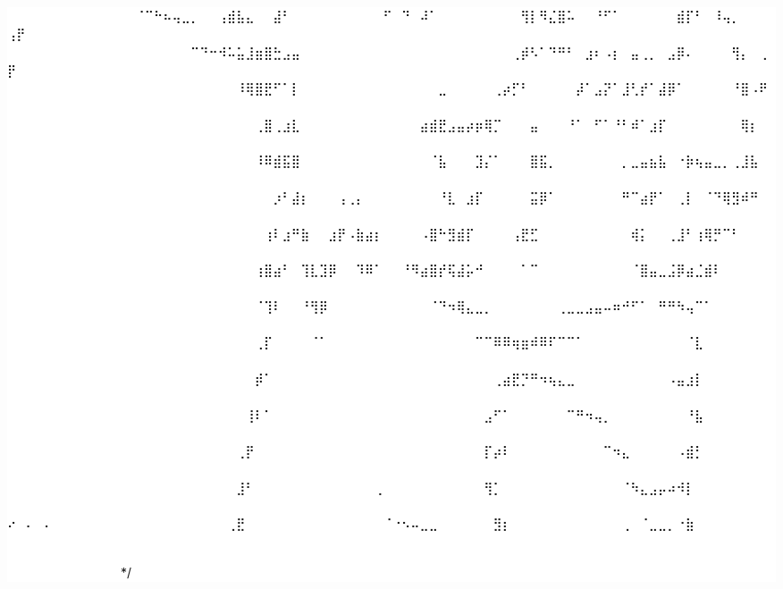 ⠀⠀⠀⠀⠀⠀⠀⠀⠀⠀⠀⠀⠀⠀⠈⠉⠓⠦⢤⣀⡀⠀⠀⢠⣾⣧⣄⠀⠀⣼⠃⠀⠀⠀⠀⠀⠀⠀⠀⠀⠀⠋⠀⠙⠀⠼⠁⠀⠀⠀⠀⠀⠀⠀⠀⠀⢻⡇⠻⣌⣿⠥⠀⠀⠘⠋⠁⠀⠀⠀⠀⠀⠀⣾⡏⠃⠀⠸⢤⡀⠀⠀⠀⢠⡟⠀⠀⠀⠀⠀⠀
⠀⠀⠀⠀⠀⠀⠀⠀⠀⠀⠀⠀⠀⠀⠀⠀⠀⠀⠀⠀⠉⠙⠒⠺⠥⣥⣸⣶⣿⣓⣠⣤⠀⠀⠀⠀⠀⠀⠀⠀⠀⠀⠀⠀⠀⠀⠀⠀⠀⠀⠀⠀⠀⠀⠀⢀⡾⠣⠁⠙⠛⠃⠀⣰⠆⠠⡆⠀⣤⢀⡀⠀⣠⡿⠄⠀⠀⠀⠀⢻⡄⠀⢀⡟⠀⠀⠀⠀⠀⠀⠀
⠀⠀⠀⠀⠀⠀⠀⠀⠀⠀⠀⠀⠀⠀⠀⠀⠀⠀⠀⠀⠀⠀⠀⠀⠀⠸⢿⣿⣟⠋⠁⡇⠀⠀⠀⠀⠀⠀⠀⠀⠀⠀⠀⠀⠀⠀⠀⣀⠀⠀⠀⠀⠀⢀⡴⡋⠃⠀⠀⠀⠀⠀⡼⠁⣠⡝⠁⣸⢃⡞⠁⣼⡿⠁⠀⠀⠀⠀⠀⠘⣿⠠⠟⠀⠀⠀⠀⠀⠀⠀⠀
⠀⠀⠀⠀⠀⠀⠀⠀⠀⠀⠀⠀⠀⠀⠀⠀⠀⠀⠀⠀⠀⠀⠀⠀⠀⠀⠀⢀⣿⢀⣰⣇⠀⠀⠀⠀⠀⠀⠀⠀⠀⠀⠀⠀⠀⣴⣾⣟⣠⣤⡴⡶⢿⡉⠀⠀⠀⣤⠀⠀⠀⠘⠁⠀⠋⠁⠘⠃⠾⠁⣰⡏⠀⠀⠀⠀⠀⠀⠀⠀⢿⡆⠀⠀⠀⠀⠀⠀⠀⠀⠀
⠀⠀⠀⠀⠀⠀⠀⠀⠀⠀⠀⠀⠀⠀⠀⠀⠀⠀⠀⠀⠀⠀⠀⠀⠀⠀⠀⠸⠿⣾⣯⣿⠀⠀⠀⠀⠀⠀⠀⠀⠀⠀⠀⠀⠀⠀⠈⣧⠀⠀⠀⣹⡌⠁⠀⠀⠀⣿⣯⡀⠀⠀⠀⠀⠀⠀⠀⡀⣀⣤⣦⣧⠀⠐⡷⢦⣤⣀⡀⢀⣸⣧⠀⠀⠀⠀⠀⠀⠀⠀⠀
⠀⠀⠀⠀⠀⠀⠀⠀⠀⠀⠀⠀⠀⠀⠀⠀⠀⠀⠀⠀⠀⠀⠀⠀⠀⠀⠀⠀⠀⡰⠃⣼⡆⠀⠀⠀⢠⢀⡄⠀⠀⠀⠀⠀⠀⠀⠀⠘⣇⠀⣰⡏⠀⠀⠀⠀⠀⣭⡿⠁⠀⠀⠀⠀⠀⠀⠀⠛⠉⣴⡟⠁⠀⢀⡇⠀⠈⠙⢿⣻⠾⠛⠀⠀⠀⠀⠀⠀⠀⠀⠀
⠀⠀⠀⠀⠀⠀⠀⠀⠀⠀⠀⠀⠀⠀⠀⠀⠀⠀⠀⠀⠀⠀⠀⠀⠀⠀⠀⠀⢰⠇⣰⠛⣷⠀⠀⣰⡟⠠⣷⣴⡆⠀⠀⠀⠀⠠⣿⠓⣻⣾⡏⠀⠀⠀⠀⢠⣟⣋⠀⠀⠀⠀⠀⠀⠀⠀⠀⠀⢾⡅⠀⠀⢀⣸⠃⢰⢿⡛⠉⠃⠀⠀⠀⠀⠀⠀⠀⠀⠀⠀⠀
⠀⠀⠀⠀⠀⠀⠀⠀⠀⠀⠀⠀⠀⠀⠀⠀⠀⠀⠀⠀⠀⠀⠀⠀⠀⠀⠀⢰⣿⣴⠃⠀⢹⣇⣹⡿⠀⠀⠹⠿⠁⠀⠀⠘⠻⣴⣿⡞⢯⣼⡥⠚⠀⠀⠀⠀⠁⠉⠀⠀⠀⠀⠀⠀⠀⠀⠀⠀⠈⣿⣤⣀⣨⡿⣴⣈⣾⠇⠀⠀⠀⠀⠀⠀⠀⠀⠀⠀⠀⠀⠀
⠀⠀⠀⠀⠀⠀⠀⠀⠀⠀⠀⠀⠀⠀⠀⠀⠀⠀⠀⠀⠀⠀⠀⠀⠀⠀⠀⠈⢹⠇⠀⠀⠘⢻⡿⠀⠀⠀⠀⠀⠀⠀⠀⠀⠀⠀⠈⠙⠲⢿⣄⣀⡀⠀⠀⠀⠀⠀⠀⠀⢀⣀⣀⣠⣤⠤⠶⠚⠋⠁⠀⠛⠛⠳⢤⠉⠁⠀⠀⠀⠀⠀⠀⠀⠀⠀⠀⠀⠀⠀⠀
⠀⠀⠀⠀⠀⠀⠀⠀⠀⠀⠀⠀⠀⠀⠀⠀⠀⠀⠀⠀⠀⠀⠀⠀⠀⠀⠀⢀⡏⠀⠀⠀⠀⠈⠁⠀⠀⠀⠀⠀⠀⠀⠀⠀⠀⠀⠀⠀⠀⠀⠀⠉⠉⠿⠿⢶⣶⠾⠿⠏⠉⠉⠁⠀⠀⠀⠀⠀⠀⠀⠀⠀⠀⠀⠈⣇⠀⠀⠀⠀⠀⠀⠀⠀⠀⠀⠀⠀⠀⠀⠀
⠀⠀⠀⠀⠀⠀⠀⠀⠀⠀⠀⠀⠀⠀⠀⠀⠀⠀⠀⠀⠀⠀⠀⠀⠀⠀⠀⡾⠁⠀⠀⠀⠀⠀⠀⠀⠀⠀⠀⠀⠀⠀⠀⠀⠀⠀⠀⠀⠀⠀⠀⠀⠀⢀⣴⣟⡙⠛⠲⢦⣄⣀⠀⠀⠀⠀⠀⠀⠀⠀⠀⠀⠠⣤⣰⡇⠀⠀⠀⠀⠀⠀⠀⠀⠀⠀⠀⠀⠀⠀⠀
⠀⠀⠀⠀⠀⠀⠀⠀⠀⠀⠀⠀⠀⠀⠀⠀⠀⠀⠀⠀⠀⠀⠀⠀⠀⠀⢸⠇⠁⠀⠀⠀⠀⠀⠀⠀⠀⠀⠀⠀⠀⠀⠀⠀⠀⠀⠀⠀⠀⠀⠀⠀⣠⠋⠁⠀⠀⠀⠀⠀⠀⠉⠛⠲⢤⡀⠀⠀⠀⠀⠀⠀⠀⠀⠘⣧⠀⠀⠀⠀⠀⠀⠀⠀⠀⠀⠀⠀⠀⠀⠀
⠀⠀⠀⠀⠀⠀⠀⠀⠀⠀⠀⠀⠀⠀⠀⠀⠀⠀⠀⠀⠀⠀⠀⠀⠀⢀⡟⠀⠀⠀⠀⠀⠀⠀⠀⠀⠀⠀⠀⠀⠀⠀⠀⠀⠀⠀⠀⠀⠀⠀⠀⠀⡏⡴⠇⠀⠀⠀⠀⠀⠀⠀⠀⠀⠀⠉⠲⣄⠀⠀⠀⠀⠀⠠⣾⡃⠀⠀⠀⠀⠀⠀⠀⠀⠀⠀⠀⠀⠀⠀⠀
⠀⠀⠀⠀⠀⠀⠀⠀⠀⠀⠀⠀⠀⠀⠀⠀⠀⠀⠀⠀⠀⠀⠀⠀⠀⣸⠃⠀⠀⠀⠀⠀⠀⠀⠀⠀⠀⠀⠀⠀⢀⠀⠀⠀⠀⠀⠀⠀⠀⠀⠀⠀⢻⡁⠀⠀⠀⠀⠀⠀⠀⠀⠀⠀⠀⠀⠀⠈⠳⣄⣠⡤⠴⠺⡇⠀⠀⠀⠀⠀⠀⠀⠀⠀⠀⠀⠀⠀⠀⠀⠀
⠔⠀⠄⠀⠄⠀⠀⠀⠀⠀⠀⠀⠀⠀⠀⠀⠀⠀⠀⠀⠀⠀⠀⠀⢀⣟⠀⠀⠀⠀⠀⠀⠀⠀⠀⠀⠀⠀⠀⠀⠀⠈⠐⠢⠤⣀⣀⠀⠀⠀⠀⠀⠀⣻⡆⠀⠀⠀⠀⠀⠀⠀⠀⠀⠀⠀⠀⢀⠀⠈⣀⣀⡀⠐⣷⠀⠀⠀⠀⠀⠀⠀⠀⠀⠀⠀⠀⠀⠀⠀⠀

⠀⠀⠀⠀⠀⠀⠀⠀⠀⠀⠀⠀
*/
